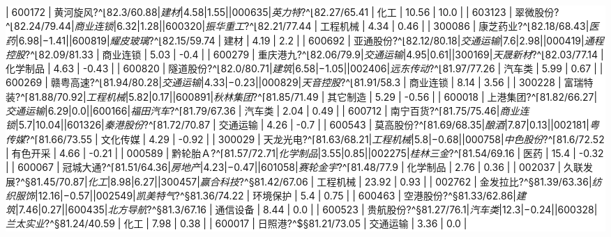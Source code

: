| 600172 | 黄河旋风?\^$⌊82.3/60.88  |    建材    |    4.58   |  1.55  |
| 000635 |  英力特?\^$⌊82.27/65.41  |    化工    |   10.56   |  10.0  |
| 603123 | 翠微股份?\^$⌊82.24/79.44 |  商业连锁  |    6.32   |  1.28  |
| 600320 | 振华重工?\^$⌊82.21/77.44 |  工程机械  |    4.34   |  0.46  |
| 300086 | 康芝药业?\^$⌊82.18/68.43 |    医药    |    6.98   | -1.41  |
| 600819 | 耀皮玻璃?\^$⌊82.15/59.74 |    建材    |    4.19   |  2.2   |
| 600692 | 亚通股份?\^$⌊82.12/80.18 |  交通运输  |    7.6    |  2.98  |
| 000419 | 通程控股?\^$⌊82.09/81.33 |  商业连锁  |    5.03   |  -0.4  |
| 600279 | 重庆港九?\^$⌊82.06/79.9  |  交通运输  |    4.95   |  0.61  |
| 300169 | 天晟新材?\^$⌊82.03/77.14 |  化学制品  |    4.63   | -0.43  |
| 600820 | 隧道股份?\^$⌊82.0/80.71  |    建筑    |    6.58   | -1.05  |
| 002406 | 远东传动?\^$⌊81.97/77.26 |   汽车类   |    5.99   |  0.67  |
| 600269 | 赣粤高速?\^$⌊81.94/80.28 |  交通运输  |    4.33   | -0.23  |
| 000829 | 天音控股?\^$⌊81.91/58.3  |  商业连锁  |    8.14   |  3.56  |
| 300228 | 富瑞特装?\^$⌈81.88/70.92 |  工程机械  |    5.82   |  0.17  |
| 600891 | 秋林集团?\^$⌈81.85/71.49 |  其它制造  |    5.29   | -0.56  |
| 600018 | 上港集团?\^$⌈81.82/66.27 |  交通运输  |    6.29   |  0.0   |
| 600166 | 福田汽车?\^$⌈81.79/67.36 |   汽车类   |    2.04   |  0.49  |
| 600712 | 南宁百货?\^$⌈81.75/75.46 |  商业连锁  |    5.7    | 10.04  |
| 601326 | 秦港股份?\^$⌈81.72/70.87 |  交通运输  |    4.26   |  -0.7  |
| 600543 | 莫高股份?\^$⌈81.69/68.35 |    酿酒    |    7.87   |  0.13  |
| 002181 |  粤传媒?\^$⌈81.66/73.55  |  文化传媒  |    4.29   | -0.92  |
| 300029 | 天龙光电?\^$⌈81.63/68.21 |  工程机械  |    5.8    | -0.68  |
| 000758 | 中色股份?\^$⌈81.6/72.52  |  有色开采  |    4.66   | -0.21  |
| 000589 | 黔轮胎Ａ?\^$⌈81.57/72.71 |  化学制品  |    3.55   |  0.85  |
| 002275 | 桂林三金?\^$⌈81.54/69.16 |    医药    |    15.4   | -0.32  |
| 600067 | 冠城大通?\^$⌈81.51/64.36 |   房地产   |    4.23   | -0.47  |
| 601058 | 赛轮金宇?\^$⌈81.48/77.9  |  化学制品  |    2.76   |  0.36  |
| 002037 | 久联发展?\^$§81.45/70.87 |    化工    |    8.98   |  6.27  |
| 300457 | 赢合科技?\^$§81.42/67.06 |  工程机械  |   23.92   |  0.93  |
| 002762 | 金发拉比?\^$§81.39/63.36 |  纺织服饰  |   12.16   | -0.57  |
| 002549 | 凯美特气?\^$§81.36/74.22 |  环境保护  |    5.4    |  0.75  |
| 600463 | 空港股份?\^$§81.33/62.86 |    建筑    |    7.46   |  0.27  |
| 600435 | 北方导航?\^$§81.3/67.16  |  通信设备  |    8.44   |  0.0   |
| 600523 | 贵航股份?\^$§81.27/76.1  |   汽车类   |    12.3   | -0.24  |
| 600328 | 兰太实业?\^$§81.24/40.59 |    化工    |    7.98   |  0.38  |
| 600017 |  日照港?\^$§81.21/73.05  |  交通运输  |    3.36   |  0.0   |